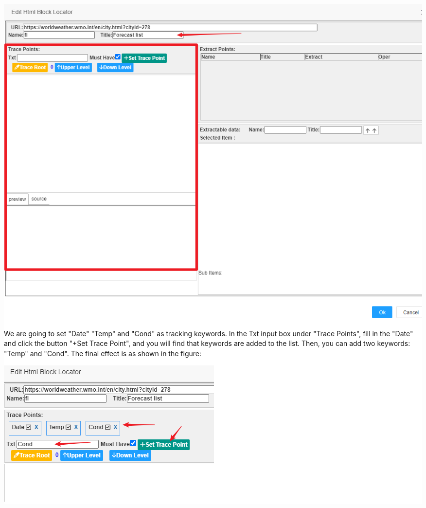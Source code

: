 <img src="../img/conn/hu_html6.png">



We are going to set "Date" "Temp" and "Cond" as tracking keywords. In the Txt input box under "Trace Points", fill in
the "Date" and click the button "+Set Trace Point", and you will find that keywords are added to the list. Then, you can
add two keywords: "Temp" and "Cond". The final effect is as shown in the figure:

<img src="../img/conn/hu_html7.png">
